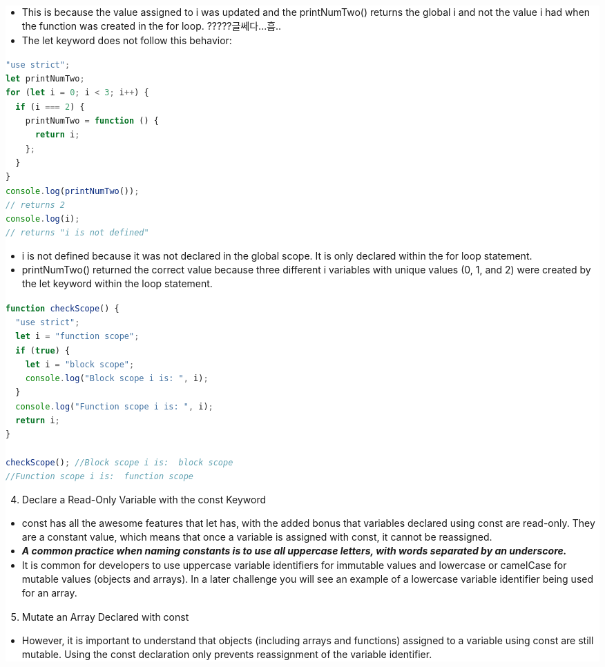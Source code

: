 - This is because the value assigned to i was updated and the printNumTwo() returns the global i and not the value i had when the function was created in the for loop. ?????글쎄다...흠..
- The let keyword does not follow this behavior:

```js
"use strict";
let printNumTwo;
for (let i = 0; i < 3; i++) {
  if (i === 2) {
    printNumTwo = function () {
      return i;
    };
  }
}
console.log(printNumTwo());
// returns 2
console.log(i);
// returns "i is not defined"
```

- i is not defined because it was not declared in the global scope. It is only declared within the for loop statement.
- printNumTwo() returned the correct value because three different i variables with unique values (0, 1, and 2) were created by the let keyword within the loop statement.

```js
function checkScope() {
  "use strict";
  let i = "function scope";
  if (true) {
    let i = "block scope";
    console.log("Block scope i is: ", i);
  }
  console.log("Function scope i is: ", i);
  return i;
}

checkScope(); //Block scope i is:  block scope
//Function scope i is:  function scope
```

4. Declare a Read-Only Variable with the const Keyword

- const has all the awesome features that let has, with the added bonus that variables declared using const are read-only. They are a constant value, which means that once a variable is assigned with const, it cannot be reassigned.
- **_A common practice when naming constants is to use all uppercase letters, with words separated by an underscore._**
- It is common for developers to use uppercase variable identifiers for immutable values and lowercase or camelCase for mutable values (objects and arrays). In a later challenge you will see an example of a lowercase variable identifier being used for an array.

5. Mutate an Array Declared with const

- However, it is important to understand that objects (including arrays and functions) assigned to a variable using const are still mutable. Using the const declaration only prevents reassignment of the variable identifier.
